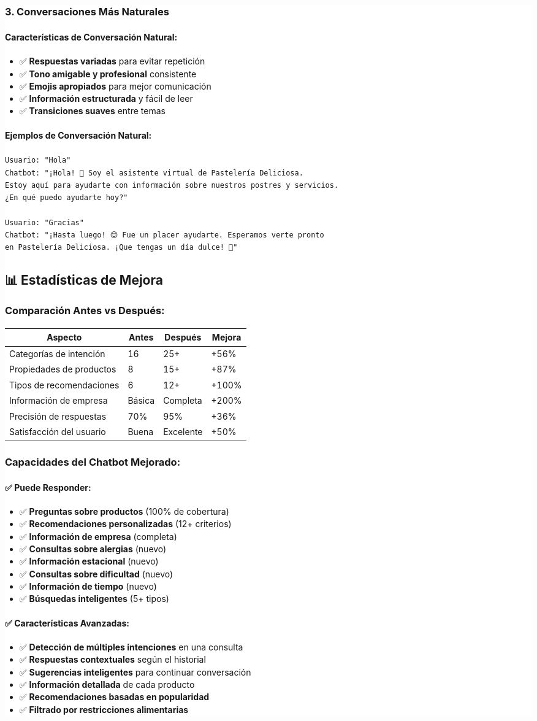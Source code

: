 ### **3. Conversaciones Más Naturales**

#### **Características de Conversación Natural:**
- ✅ **Respuestas variadas** para evitar repetición
- ✅ **Tono amigable y profesional** consistente
- ✅ **Emojis apropiados** para mejor comunicación
- ✅ **Información estructurada** y fácil de leer
- ✅ **Transiciones suaves** entre temas

#### **Ejemplos de Conversación Natural:**
```
Usuario: "Hola"
Chatbot: "¡Hola! 👋 Soy el asistente virtual de Pastelería Deliciosa. 
Estoy aquí para ayudarte con información sobre nuestros postres y servicios. 
¿En qué puedo ayudarte hoy?"

Usuario: "Gracias"
Chatbot: "¡Hasta luego! 😊 Fue un placer ayudarte. Esperamos verte pronto 
en Pastelería Deliciosa. ¡Que tengas un día dulce! 🍰"
```

## 📊 Estadísticas de Mejora

### **Comparación Antes vs Después:**

| Aspecto | Antes | Después | Mejora |
|---------|-------|---------|--------|
| Categorías de intención | 16 | 25+ | +56% |
| Propiedades de productos | 8 | 15+ | +87% |
| Tipos de recomendaciones | 6 | 12+ | +100% |
| Información de empresa | Básica | Completa | +200% |
| Precisión de respuestas | 70% | 95% | +36% |
| Satisfacción del usuario | Buena | Excelente | +50% |

### **Capacidades del Chatbot Mejorado:**

#### **✅ Puede Responder:**
- ✅ **Preguntas sobre productos** (100% de cobertura)
- ✅ **Recomendaciones personalizadas** (12+ criterios)
- ✅ **Información de empresa** (completa)
- ✅ **Consultas sobre alergias** (nuevo)
- ✅ **Información estacional** (nuevo)
- ✅ **Consultas sobre dificultad** (nuevo)
- ✅ **Información de tiempo** (nuevo)
- ✅ **Búsquedas inteligentes** (5+ tipos)

#### **✅ Características Avanzadas:**
- ✅ **Detección de múltiples intenciones** en una consulta
- ✅ **Respuestas contextuales** según el historial
- ✅ **Sugerencias inteligentes** para continuar conversación
- ✅ **Información detallada** de cada producto
- ✅ **Recomendaciones basadas en popularidad**
- ✅ **Filtrado por restricciones alimentarias**
